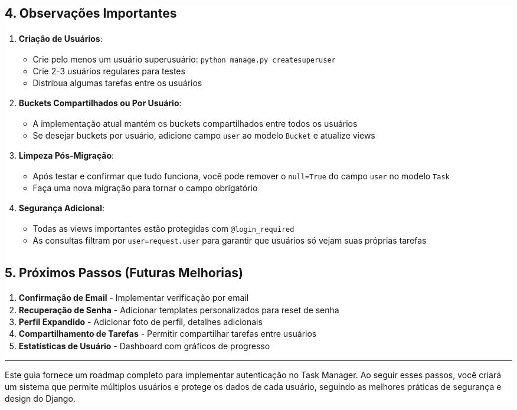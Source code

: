 ## 4. Observações Importantes

1. **Criação de Usuários**:
   - Crie pelo menos um usuário superusuário: `python manage.py createsuperuser`
   - Crie 2-3 usuários regulares para testes
   - Distribua algumas tarefas entre os usuários

2. **Buckets Compartilhados ou Por Usuário**:
   - A implementação atual mantém os buckets compartilhados entre todos os usuários
   - Se desejar buckets por usuário, adicione campo `user` ao modelo `Bucket` e atualize views

3. **Limpeza Pós-Migração**:
   - Após testar e confirmar que tudo funciona, você pode remover o `null=True` do campo `user` no modelo `Task`
   - Faça uma nova migração para tornar o campo obrigatório

4. **Segurança Adicional**:
   - Todas as views importantes estão protegidas com `@login_required`
   - As consultas filtram por `user=request.user` para garantir que usuários só vejam suas próprias tarefas

## 5. Próximos Passos (Futuras Melhorias)

1. **Confirmação de Email** - Implementar verificação por email
2. **Recuperação de Senha** - Adicionar templates personalizados para reset de senha
3. **Perfil Expandido** - Adicionar foto de perfil, detalhes adicionais
4. **Compartilhamento de Tarefas** - Permitir compartilhar tarefas entre usuários
5. **Estatísticas de Usuário** - Dashboard com gráficos de progresso

---

Este guia fornece um roadmap completo para implementar autenticação no Task Manager. Ao seguir esses passos, você criará um sistema que permite múltiplos usuários e protege os dados de cada usuário, seguindo as melhores práticas de segurança e design do Django.

